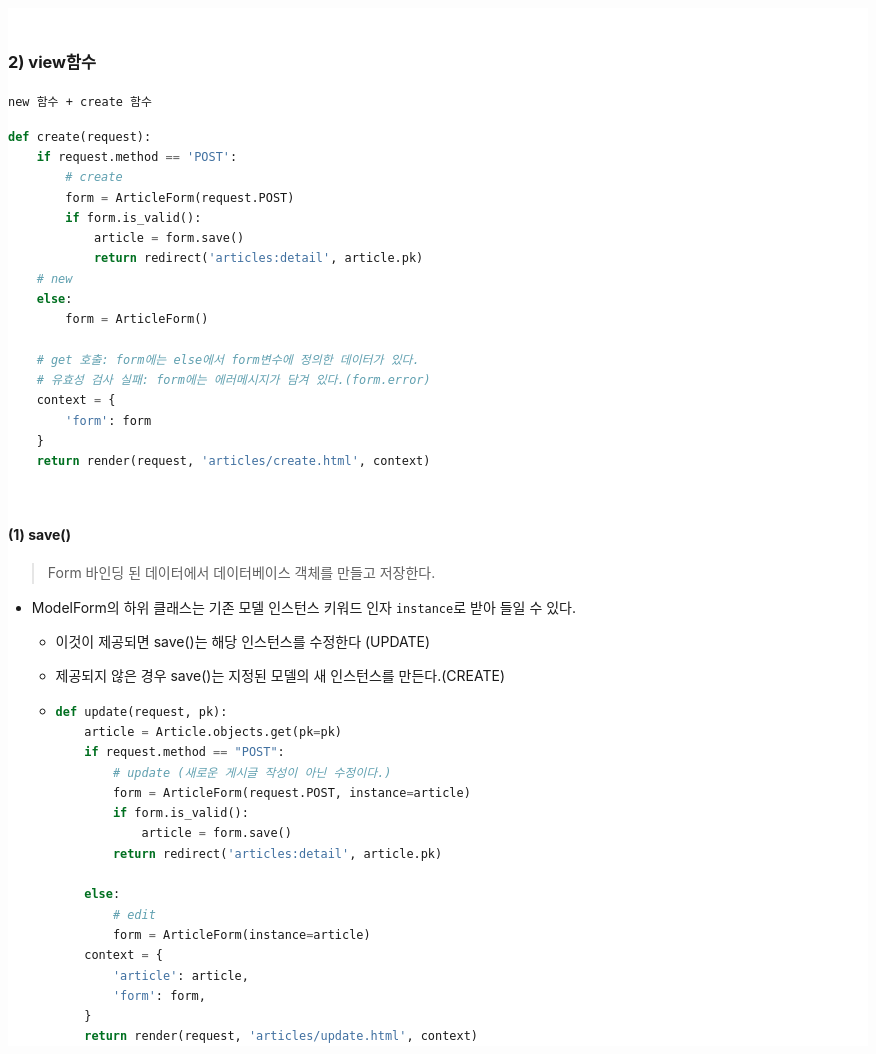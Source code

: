 <br>

### 2) view함수

`new 함수 + create 함수`

```python
def create(request):
    if request.method == 'POST':
        # create
        form = ArticleForm(request.POST)
        if form.is_valid():
            article = form.save()
            return redirect('articles:detail', article.pk)
    # new
    else:
        form = ArticleForm()

    # get 호출: form에는 else에서 form변수에 정의한 데이터가 있다. 
    # 유효성 검사 실패: form에는 에러메시지가 담겨 있다.(form.error)
    context = {
        'form': form
    }
    return render(request, 'articles/create.html', context)
```

<br>

#### (1) save()

> Form 바인딩 된 데이터에서 데이터베이스 객체를 만들고 저장한다. 

- ModelForm의 하위 클래스는 기존 모델 인스턴스 키워드 인자 `instance`로 받아 들일 수 있다. 

  - 이것이 제공되면 save()는 해당 인스턴스를 수정한다 (UPDATE)

  - 제공되지 않은 경우 save()는 지정된 모델의 새 인스턴스를 만든다.(CREATE)

  - ```python
    def update(request, pk):
        article = Article.objects.get(pk=pk)
        if request.method == "POST":
            # update (새로운 게시글 작성이 아닌 수정이다.)
            form = ArticleForm(request.POST, instance=article)
            if form.is_valid():
                article = form.save()   
            return redirect('articles:detail', article.pk)
    
        else:
            # edit
            form = ArticleForm(instance=article) 
        context = {
            'article': article,
            'form': form,
        }
        return render(request, 'articles/update.html', context)
    ```
